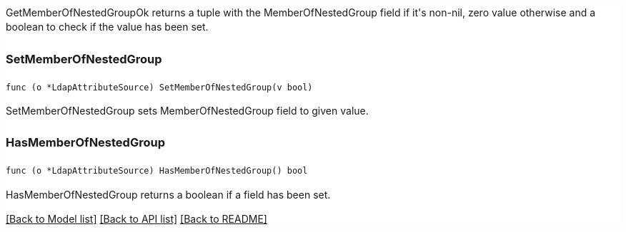 GetMemberOfNestedGroupOk returns a tuple with the MemberOfNestedGroup field if it's non-nil, zero value otherwise
and a boolean to check if the value has been set.

### SetMemberOfNestedGroup

`func (o *LdapAttributeSource) SetMemberOfNestedGroup(v bool)`

SetMemberOfNestedGroup sets MemberOfNestedGroup field to given value.

### HasMemberOfNestedGroup

`func (o *LdapAttributeSource) HasMemberOfNestedGroup() bool`

HasMemberOfNestedGroup returns a boolean if a field has been set.


[[Back to Model list]](../README.md#documentation-for-models) [[Back to API list]](../README.md#documentation-for-api-endpoints) [[Back to README]](../README.md)


